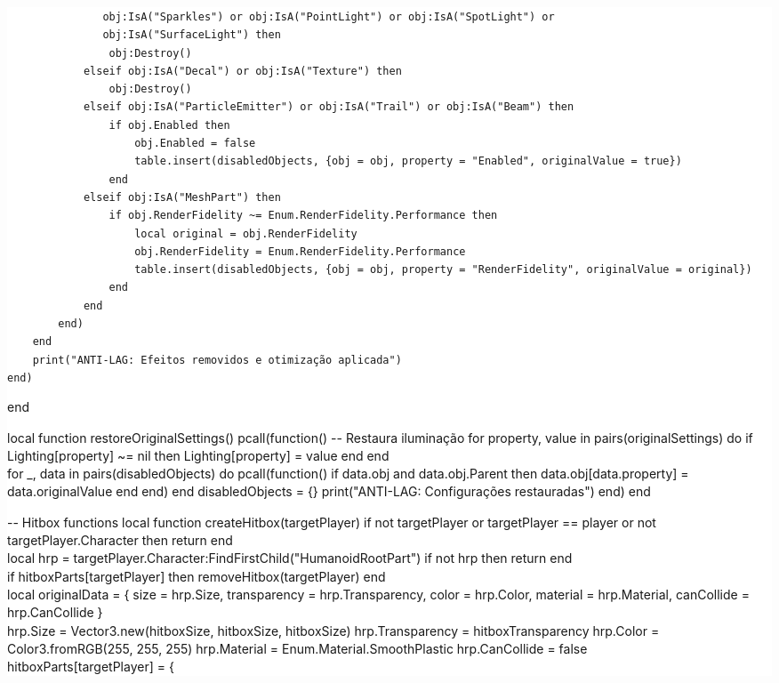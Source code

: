                    obj:IsA("Sparkles") or obj:IsA("PointLight") or obj:IsA("SpotLight") or 
                   obj:IsA("SurfaceLight") then
                    obj:Destroy()                      
                elseif obj:IsA("Decal") or obj:IsA("Texture") then
                    obj:Destroy()                          
                elseif obj:IsA("ParticleEmitter") or obj:IsA("Trail") or obj:IsA("Beam") then
                    if obj.Enabled then
                        obj.Enabled = false
                        table.insert(disabledObjects, {obj = obj, property = "Enabled", originalValue = true})
                    end
                elseif obj:IsA("MeshPart") then
                    if obj.RenderFidelity ~= Enum.RenderFidelity.Performance then
                        local original = obj.RenderFidelity
                        obj.RenderFidelity = Enum.RenderFidelity.Performance
                        table.insert(disabledObjects, {obj = obj, property = "RenderFidelity", originalValue = original})
                    end
                end
            end)
        end
        print("ANTI-LAG: Efeitos removidos e otimização aplicada")
    end)
end

local function restoreOriginalSettings()
    pcall(function()
        -- Restaura iluminação
        for property, value in pairs(originalSettings) do
            if Lighting[property] ~= nil then
                Lighting[property] = value
            end
        end   
        for _, data in pairs(disabledObjects) do
            pcall(function()
                if data.obj and data.obj.Parent then
                    data.obj[data.property] = data.originalValue
                end
            end)
        end
        disabledObjects = {} 
        print("ANTI-LAG: Configurações restauradas")
    end)
end

-- Hitbox functions 
local function createHitbox(targetPlayer)
    if not targetPlayer or targetPlayer == player or not targetPlayer.Character then return end    
    local hrp = targetPlayer.Character:FindFirstChild("HumanoidRootPart")
    if not hrp then return end   
    if hitboxParts[targetPlayer] then
        removeHitbox(targetPlayer)
    end   
    local originalData = {
        size = hrp.Size,
        transparency = hrp.Transparency,
        color = hrp.Color,
        material = hrp.Material,
        canCollide = hrp.CanCollide
    }    
    hrp.Size = Vector3.new(hitboxSize, hitboxSize, hitboxSize)
    hrp.Transparency = hitboxTransparency
    hrp.Color = Color3.fromRGB(255, 255, 255)
    hrp.Material = Enum.Material.SmoothPlastic
    hrp.CanCollide = false  
    hitboxParts[targetPlayer] = {